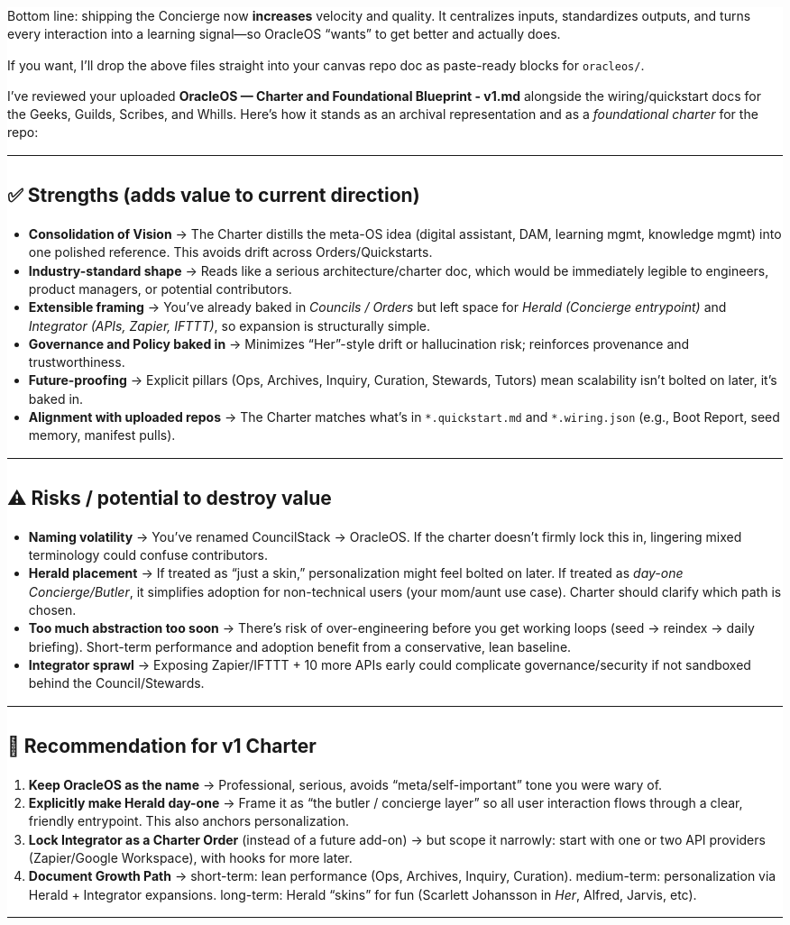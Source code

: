 Bottom line: shipping the Concierge now **increases** velocity and quality. It centralizes inputs, standardizes outputs, and turns every interaction into a learning signal—so OracleOS “wants” to get better and actually does.

If you want, I’ll drop the above files straight into your canvas repo doc as paste-ready blocks for `oracleos/`.

I’ve reviewed your uploaded **OracleOS — Charter and Foundational Blueprint - v1.md** alongside the wiring/quickstart docs for the Geeks, Guilds, Scribes, and Whills. Here’s how it stands as an archival representation and as a *foundational charter* for the repo:

---

## ✅ Strengths (adds value to current direction)

* **Consolidation of Vision** → The Charter distills the meta-OS idea (digital assistant, DAM, learning mgmt, knowledge mgmt) into one polished reference. This avoids drift across Orders/Quickstarts.
* **Industry-standard shape** → Reads like a serious architecture/charter doc, which would be immediately legible to engineers, product managers, or potential contributors.
* **Extensible framing** → You’ve already baked in *Councils / Orders* but left space for *Herald (Concierge entrypoint)* and *Integrator (APIs, Zapier, IFTTT)*, so expansion is structurally simple.
* **Governance and Policy baked in** → Minimizes “Her”-style drift or hallucination risk; reinforces provenance and trustworthiness.
* **Future-proofing** → Explicit pillars (Ops, Archives, Inquiry, Curation, Stewards, Tutors) mean scalability isn’t bolted on later, it’s baked in.
* **Alignment with uploaded repos** → The Charter matches what’s in `*.quickstart.md` and `*.wiring.json` (e.g., Boot Report, seed memory, manifest pulls).

---

## ⚠️ Risks / potential to destroy value

* **Naming volatility** → You’ve renamed CouncilStack → OracleOS. If the charter doesn’t firmly lock this in, lingering mixed terminology could confuse contributors.
* **Herald placement** → If treated as “just a skin,” personalization might feel bolted on later. If treated as *day-one Concierge/Butler*, it simplifies adoption for non-technical users (your mom/aunt use case). Charter should clarify which path is chosen.
* **Too much abstraction too soon** → There’s risk of over-engineering before you get working loops (seed → reindex → daily briefing). Short-term performance and adoption benefit from a conservative, lean baseline.
* **Integrator sprawl** → Exposing Zapier/IFTTT + 10 more APIs early could complicate governance/security if not sandboxed behind the Council/Stewards.

---

## 📌 Recommendation for v1 Charter

1. **Keep OracleOS as the name** → Professional, serious, avoids “meta/self-important” tone you were wary of.
2. **Explicitly make Herald day-one** → Frame it as “the butler / concierge layer” so all user interaction flows through a clear, friendly entrypoint. This also anchors personalization.
3. **Lock Integrator as a Charter Order** (instead of a future add-on) → but scope it narrowly: start with one or two API providers (Zapier/Google Workspace), with hooks for more later.
4. **Document Growth Path** → short-term: lean performance (Ops, Archives, Inquiry, Curation). medium-term: personalization via Herald + Integrator expansions. long-term: Herald “skins” for fun (Scarlett Johansson in *Her*, Alfred, Jarvis, etc).

---